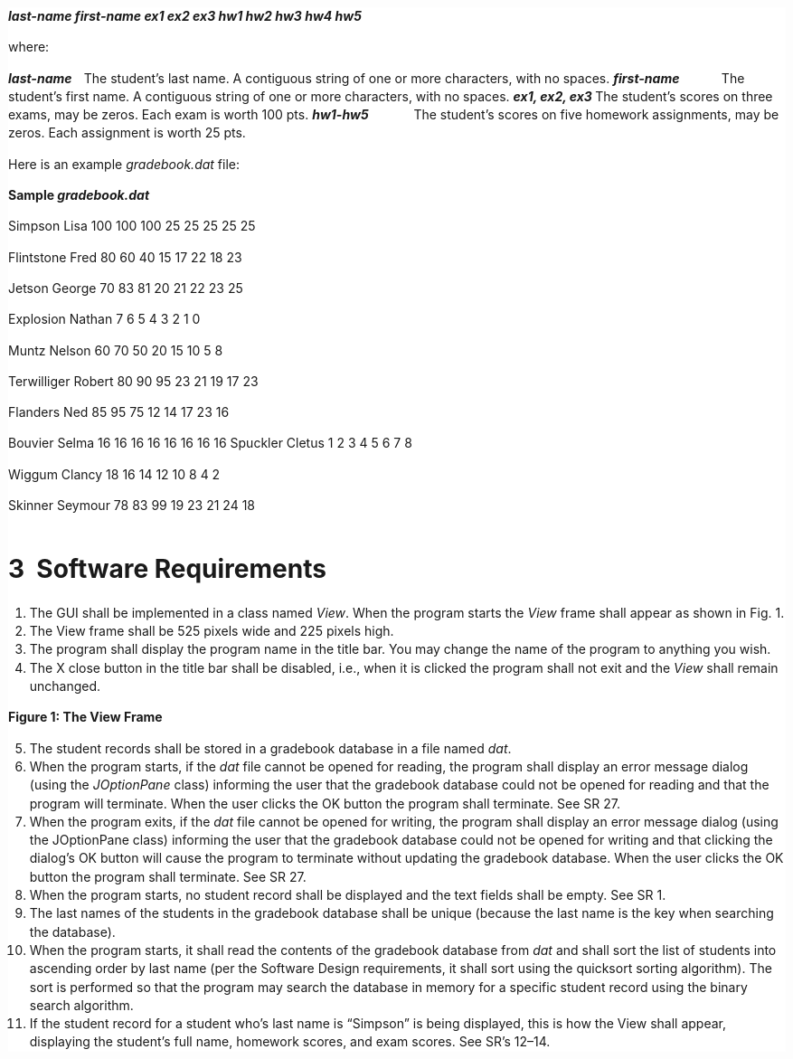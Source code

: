 <strong><em>last-name first-name ex1 ex2 ex3 hw1 hw2 hw3 hw4 hw5</em></strong>

where:

<strong><em>last-name&nbsp;&nbsp;&nbsp; </em></strong>The student’s last name. A contiguous string of one or more characters, with no spaces. <strong><em>first-name&nbsp;&nbsp;&nbsp;&nbsp;&nbsp;&nbsp;&nbsp;&nbsp;&nbsp;&nbsp;&nbsp;&nbsp;&nbsp; </em></strong>The student’s first name. A contiguous string of one or more characters, with no spaces. <strong><em>ex1, ex2, ex3 </em></strong>The student’s scores on three exams, may be zeros. Each exam is worth 100 pts. <strong><em>hw1-hw5&nbsp;&nbsp;&nbsp;&nbsp;&nbsp;&nbsp;&nbsp;&nbsp;&nbsp;&nbsp;&nbsp;&nbsp;&nbsp;&nbsp; </em></strong>The student’s scores on five homework assignments, may be zeros. Each assignment is worth 25 pts.

Here is an example <em>gradebook.dat </em>file:

<strong>Sample <em>gradebook.dat</em></strong>

Simpson Lisa 100 100 100 25 25 25 25 25

Flintstone Fred 80 60 40 15 17 22 18 23

Jetson George 70 83 81 20 21 22 23 25

Explosion Nathan 7 6 5 4 3 2 1 0

Muntz Nelson 60 70 50 20 15 10 5 8

Terwilliger Robert 80 90 95 23 21 19 17 23

Flanders Ned 85 95 75 12 14 17 23 16

Bouvier Selma 16 16 16 16 16 16 16 16 Spuckler Cletus 1 2 3 4 5 6 7 8

Wiggum Clancy 18 16 14 12 10 8 4 2

Skinner Seymour 78 83 99 19 23 21 24 18

<h1>3&nbsp; Software Requirements</h1>
<ol>
<li>The GUI shall be implemented in a class named <em>View</em>. When the program starts the <em>View </em>frame shall appear as shown in Fig. 1.</li>
<li>The View frame shall be 525 pixels wide and 225 pixels high.</li>
<li>The program shall display the program name in the title bar. You may change the name of the program to anything you wish.</li>
<li>The X close button in the title bar shall be disabled, i.e., when it is clicked the program shall not exit and the <em>View </em>shall remain unchanged.</li>
</ol>
<strong>Figure 1: The View Frame</strong>

<ol start="5">
<li>The student records shall be stored in a gradebook database in a file named <em>dat</em>.</li>
<li>When the program starts, if the <em>dat</em> file cannot be opened for reading, the program shall display an error message dialog (using the <em>JOptionPane </em>class) informing the user that the gradebook database could not be opened for reading and that the program will terminate. When the user clicks the OK button the program shall terminate. See SR 27.</li>
<li>When the program exits, if the <em>dat </em>file cannot be opened for writing, the program shall display an error message dialog (using the JOptionPane class) informing the user that the gradebook database could not be opened for writing and that clicking the dialog’s OK button will cause the program to terminate without updating the gradebook database. When the user clicks the OK button the program shall terminate. See SR 27.</li>
<li>When the program starts, no student record shall be displayed and the text fields shall be empty. See SR 1.</li>
<li>The last names of the students in the gradebook database shall be unique (because the last name is the key when searching the database).</li>
<li>When the program starts, it shall read the contents of the gradebook database from <em>dat</em> and shall sort the list of students into ascending order by last name (per the Software Design requirements, it shall sort using the quicksort sorting algorithm). The sort is performed so that the program may search the database in memory for a specific student record using the binary search algorithm.</li>
<li>If the student record for a student who’s last name is “Simpson” is being displayed, this is how the View shall appear, displaying the student’s full name, homework scores, and exam scores. See SR’s 12–14.</li>
